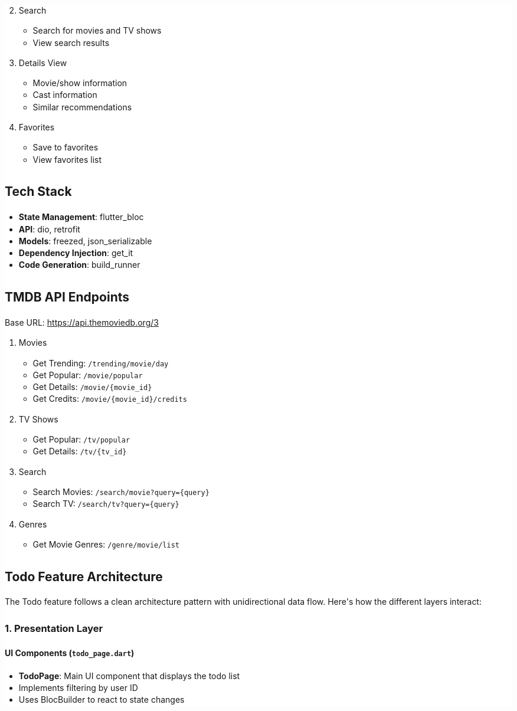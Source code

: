 2. Search
   - Search for movies and TV shows
   - View search results

3. Details View
   - Movie/show information
   - Cast information
   - Similar recommendations

4. Favorites
   - Save to favorites
   - View favorites list

## Tech Stack
- **State Management**: flutter_bloc
- **API**: dio, retrofit
- **Models**: freezed, json_serializable
- **Dependency Injection**: get_it
- **Code Generation**: build_runner

## TMDB API Endpoints
Base URL: https://api.themoviedb.org/3

1. Movies
   - Get Trending: `/trending/movie/day`
   - Get Popular: `/movie/popular`
   - Get Details: `/movie/{movie_id}`
   - Get Credits: `/movie/{movie_id}/credits`

2. TV Shows
   - Get Popular: `/tv/popular`
   - Get Details: `/tv/{tv_id}`

3. Search
   - Search Movies: `/search/movie?query={query}`
   - Search TV: `/search/tv?query={query}`

4. Genres
   - Get Movie Genres: `/genre/movie/list`



## Todo Feature Architecture

The Todo feature follows a clean architecture pattern with unidirectional data flow. Here's how the different layers interact:

### 1. Presentation Layer

#### UI Components (`todo_page.dart`)
- **TodoPage**: Main UI component that displays the todo list
- Implements filtering by user ID
- Uses BlocBuilder to react to state changes
